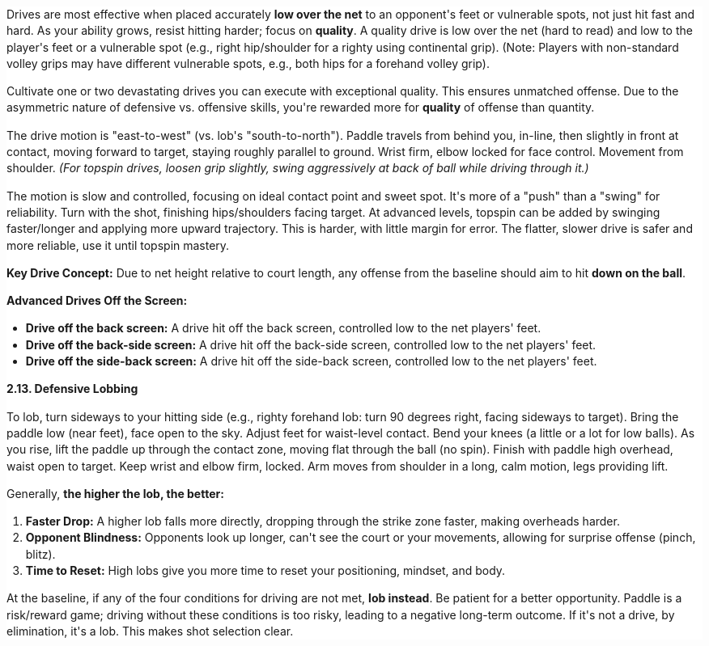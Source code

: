 Drives are most effective when placed accurately **low over the net** to an opponent's feet or vulnerable spots, not just hit fast and hard. As your ability grows, resist hitting harder; focus on **quality**. A quality drive is low over the net (hard to read) and low to the player's feet or a vulnerable spot (e.g., right hip/shoulder for a righty using continental grip). (Note: Players with non-standard volley grips may have different vulnerable spots, e.g., both hips for a forehand volley grip).

Cultivate one or two devastating drives you can execute with exceptional quality. This ensures unmatched offense. Due to the asymmetric nature of defensive vs. offensive skills, you're rewarded more for **quality** of offense than quantity.

The drive motion is "east-to-west" (vs. lob's "south-to-north"). Paddle travels from behind you, in-line, then slightly in front at contact, moving forward to target, staying roughly parallel to ground. Wrist firm, elbow locked for face control. Movement from shoulder. _(For topspin drives, loosen grip slightly, swing aggressively at back of ball while driving through it.)_

The motion is slow and controlled, focusing on ideal contact point and sweet spot. It's more of a "push" than a "swing" for reliability. Turn with the shot, finishing hips/shoulders facing target. At advanced levels, topspin can be added by swinging faster/longer and applying more upward trajectory. This is harder, with little margin for error. The flatter, slower drive is safer and more reliable, use it until topspin mastery.

**Key Drive Concept:** Due to net height relative to court length, any offense from the baseline should aim to hit **down on the ball**.

**Advanced Drives Off the Screen:**

- **Drive off the back screen:** A drive hit off the back screen, controlled low to the net players' feet.
- **Drive off the back-side screen:** A drive hit off the back-side screen, controlled low to the net players' feet.
- **Drive off the side-back screen:** A drive hit off the side-back screen, controlled low to the net players' feet.

**2.13. Defensive Lobbing**

To lob, turn sideways to your hitting side (e.g., righty forehand lob: turn 90 degrees right, facing sideways to target). Bring the paddle low (near feet), face open to the sky. Adjust feet for waist-level contact. Bend your knees (a little or a lot for low balls). As you rise, lift the paddle up through the contact zone, moving flat through the ball (no spin). Finish with paddle high overhead, waist open to target. Keep wrist and elbow firm, locked. Arm moves from shoulder in a long, calm motion, legs providing lift.

Generally, **the higher the lob, the better:**

1. **Faster Drop:** A higher lob falls more directly, dropping through the strike zone faster, making overheads harder.
2. **Opponent Blindness:** Opponents look up longer, can't see the court or your movements, allowing for surprise offense (pinch, blitz).
3. **Time to Reset:** High lobs give you more time to reset your positioning, mindset, and body.

At the baseline, if any of the four conditions for driving are not met, **lob instead**. Be patient for a better opportunity. Paddle is a risk/reward game; driving without these conditions is too risky, leading to a negative long-term outcome. If it's not a drive, by elimination, it's a lob. This makes shot selection clear.
